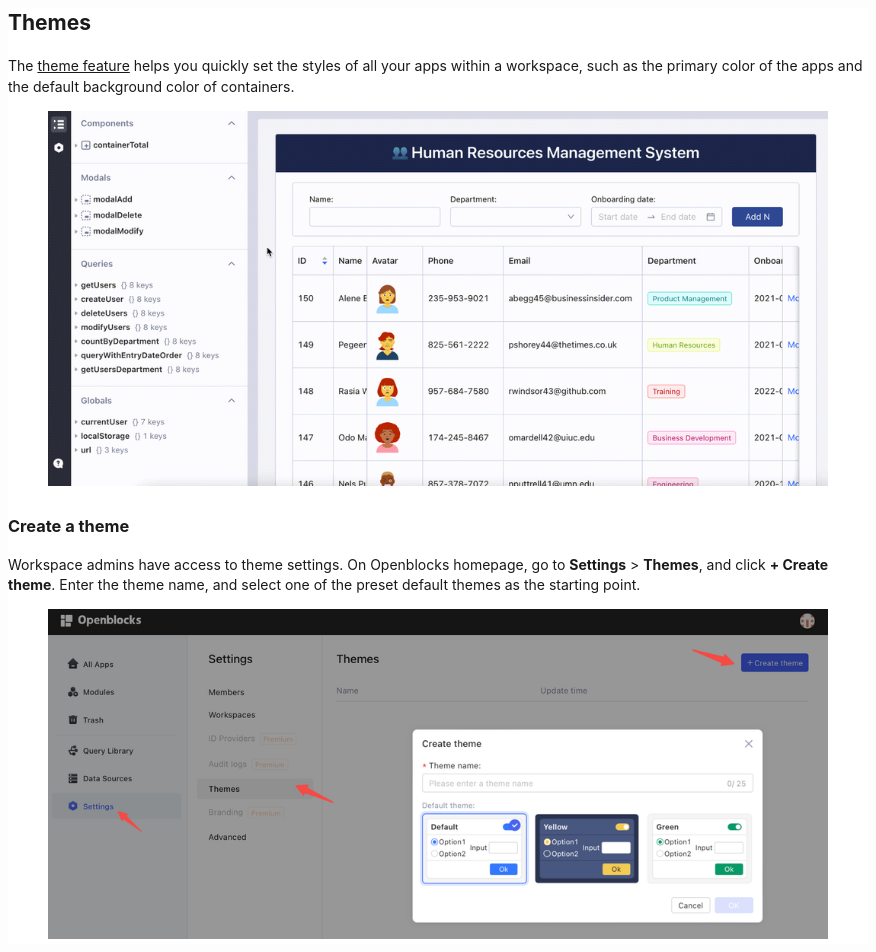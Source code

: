 ## Themes

The [theme feature](https://cloud.openblocks.dev/setting/theme) helps you quickly set the styles of all your apps within a workspace, such as the primary color of the apps and the default background color of containers.

<figure><img src="../../.gitbook/assets/style-theme-usability-4.gif" alt=""><figcaption></figcaption></figure>

### Create a theme

Workspace admins have access to theme settings. On Openblocks homepage, go to **Settings** > **Themes**, and click **+ Create theme**. Enter the theme name, and select one of the preset default themes as the starting point.

<figure><img src="../../.gitbook/assets/style-theme-usability-5.png" alt=""><figcaption></figcaption></figure>
